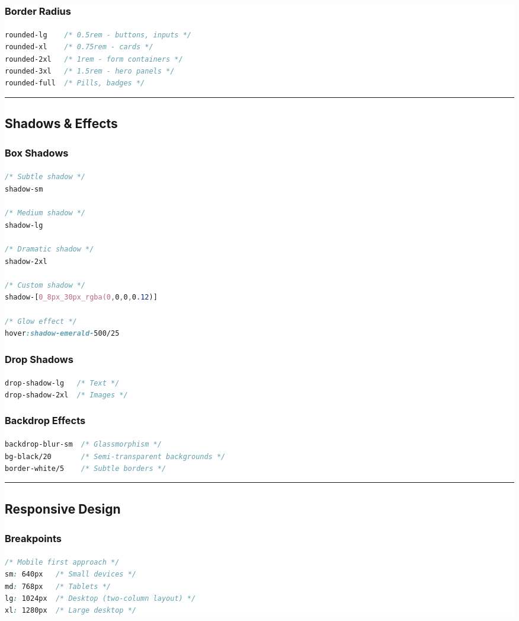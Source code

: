 
### Border Radius
```css
rounded-lg    /* 0.5rem - buttons, inputs */
rounded-xl    /* 0.75rem - cards */
rounded-2xl   /* 1rem - form containers */
rounded-3xl   /* 1.5rem - hero panels */
rounded-full  /* Pills, badges */
```

---

## Shadows & Effects

### Box Shadows
```css
/* Subtle shadow */
shadow-sm

/* Medium shadow */
shadow-lg

/* Dramatic shadow */
shadow-2xl

/* Custom shadow */
shadow-[0_8px_30px_rgba(0,0,0,0.12)]

/* Glow effect */
hover:shadow-emerald-500/25
```

### Drop Shadows
```css
drop-shadow-lg   /* Text */
drop-shadow-2xl  /* Images */
```

### Backdrop Effects
```css
backdrop-blur-sm  /* Glassmorphism */
bg-black/20       /* Semi-transparent backgrounds */
border-white/5    /* Subtle borders */
```

---

## Responsive Design

### Breakpoints
```css
/* Mobile first approach */
sm: 640px   /* Small devices */
md: 768px   /* Tablets */
lg: 1024px  /* Desktop (two-column layout) */
xl: 1280px  /* Large desktop */
```
